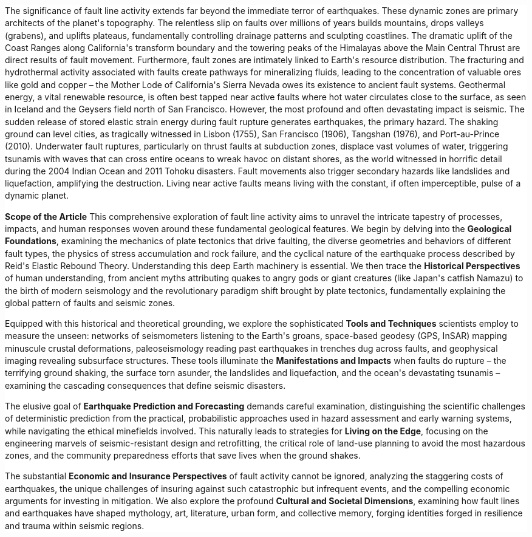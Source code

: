 The significance of fault line activity extends far beyond the immediate terror of earthquakes. These dynamic zones are primary architects of the planet's topography. The relentless slip on faults over millions of years builds mountains, drops valleys (grabens), and uplifts plateaus, fundamentally controlling drainage patterns and sculpting coastlines. The dramatic uplift of the Coast Ranges along California's transform boundary and the towering peaks of the Himalayas above the Main Central Thrust are direct results of fault movement. Furthermore, fault zones are intimately linked to Earth's resource distribution. The fracturing and hydrothermal activity associated with faults create pathways for mineralizing fluids, leading to the concentration of valuable ores like gold and copper – the Mother Lode of California's Sierra Nevada owes its existence to ancient fault systems. Geothermal energy, a vital renewable resource, is often best tapped near active faults where hot water circulates close to the surface, as seen in Iceland and the Geysers field north of San Francisco. However, the most profound and often devastating impact is seismic. The sudden release of stored elastic strain energy during fault rupture generates earthquakes, the primary hazard. The shaking ground can level cities, as tragically witnessed in Lisbon (1755), San Francisco (1906), Tangshan (1976), and Port-au-Prince (2010). Underwater fault ruptures, particularly on thrust faults at subduction zones, displace vast volumes of water, triggering tsunamis with waves that can cross entire oceans to wreak havoc on distant shores, as the world witnessed in horrific detail during the 2004 Indian Ocean and 2011 Tohoku disasters. Fault movements also trigger secondary hazards like landslides and liquefaction, amplifying the destruction. Living near active faults means living with the constant, if often imperceptible, pulse of a dynamic planet.

**Scope of the Article**
This comprehensive exploration of fault line activity aims to unravel the intricate tapestry of processes, impacts, and human responses woven around these fundamental geological features. We begin by delving into the **Geological Foundations**, examining the mechanics of plate tectonics that drive faulting, the diverse geometries and behaviors of different fault types, the physics of stress accumulation and rock failure, and the cyclical nature of the earthquake process described by Reid's Elastic Rebound Theory. Understanding this deep Earth machinery is essential. We then trace the **Historical Perspectives** of human understanding, from ancient myths attributing quakes to angry gods or giant creatures (like Japan's catfish Namazu) to the birth of modern seismology and the revolutionary paradigm shift brought by plate tectonics, fundamentally explaining the global pattern of faults and seismic zones.

Equipped with this historical and theoretical grounding, we explore the sophisticated **Tools and Techniques** scientists employ to measure the unseen: networks of seismometers listening to the Earth's groans, space-based geodesy (GPS, InSAR) mapping minuscule crustal deformations, paleoseismology reading past earthquakes in trenches dug across faults, and geophysical imaging revealing subsurface structures. These tools illuminate the **Manifestations and Impacts** when faults do rupture – the terrifying ground shaking, the surface torn asunder, the landslides and liquefaction, and the ocean's devastating tsunamis – examining the cascading consequences that define seismic disasters.

The elusive goal of **Earthquake Prediction and Forecasting** demands careful examination, distinguishing the scientific challenges of deterministic prediction from the practical, probabilistic approaches used in hazard assessment and early warning systems, while navigating the ethical minefields involved. This naturally leads to strategies for **Living on the Edge**, focusing on the engineering marvels of seismic-resistant design and retrofitting, the critical role of land-use planning to avoid the most hazardous zones, and the community preparedness efforts that save lives when the ground shakes.

The substantial **Economic and Insurance Perspectives** of fault activity cannot be ignored, analyzing the staggering costs of earthquakes, the unique challenges of insuring against such catastrophic but infrequent events, and the compelling economic arguments for investing in mitigation. We also explore the profound **Cultural and Societal Dimensions**, examining how fault lines and earthquakes have shaped mythology, art, literature, urban form, and collective memory, forging identities forged in resilience and trauma within seismic regions.
